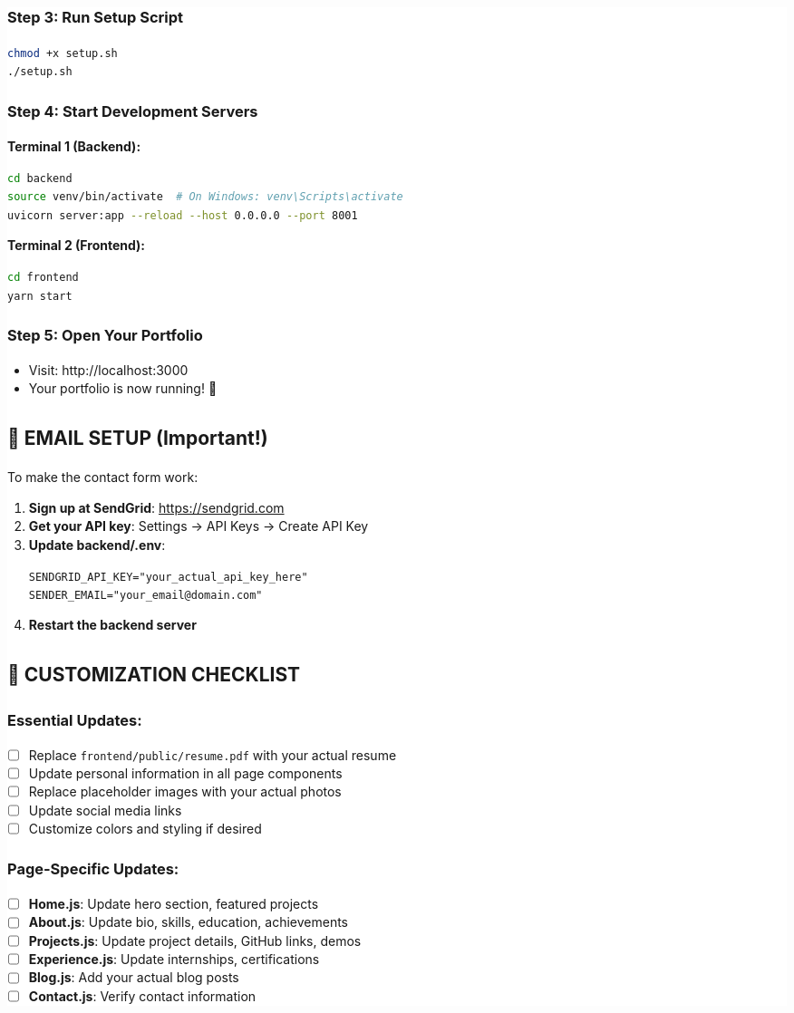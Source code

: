 ### Step 3: Run Setup Script
```bash
chmod +x setup.sh
./setup.sh
```

### Step 4: Start Development Servers

**Terminal 1 (Backend):**
```bash
cd backend
source venv/bin/activate  # On Windows: venv\Scripts\activate
uvicorn server:app --reload --host 0.0.0.0 --port 8001
```

**Terminal 2 (Frontend):**
```bash
cd frontend
yarn start
```

### Step 5: Open Your Portfolio
- Visit: http://localhost:3000
- Your portfolio is now running! 🎉

## 📧 EMAIL SETUP (Important!)

To make the contact form work:

1. **Sign up at SendGrid**: https://sendgrid.com
2. **Get your API key**: Settings → API Keys → Create API Key
3. **Update backend/.env**:
   ```
   SENDGRID_API_KEY="your_actual_api_key_here"
   SENDER_EMAIL="your_email@domain.com"
   ```
4. **Restart the backend server**

## 📝 CUSTOMIZATION CHECKLIST

### Essential Updates:
- [ ] Replace `frontend/public/resume.pdf` with your actual resume
- [ ] Update personal information in all page components
- [ ] Replace placeholder images with your actual photos
- [ ] Update social media links
- [ ] Customize colors and styling if desired

### Page-Specific Updates:
- [ ] **Home.js**: Update hero section, featured projects
- [ ] **About.js**: Update bio, skills, education, achievements
- [ ] **Projects.js**: Update project details, GitHub links, demos
- [ ] **Experience.js**: Update internships, certifications
- [ ] **Blog.js**: Add your actual blog posts
- [ ] **Contact.js**: Verify contact information
